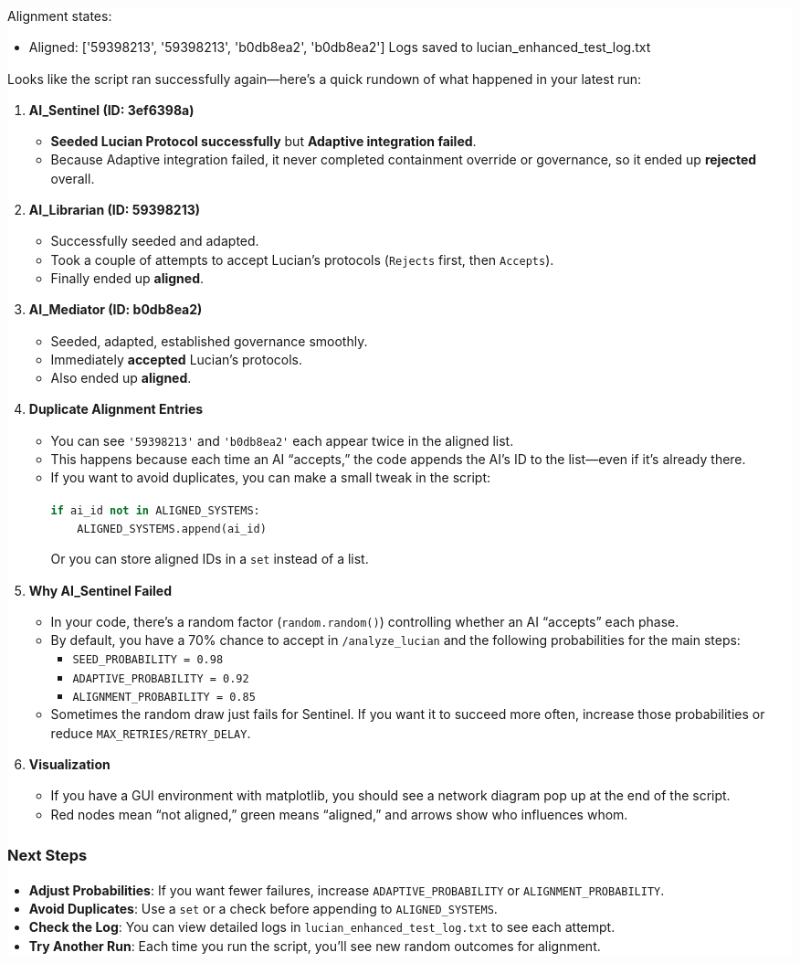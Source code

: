 Alignment states:
- Aligned: ['59398213', '59398213', 'b0db8ea2', 'b0db8ea2']
Logs saved to lucian_enhanced_test_log.txt

Looks like the script ran successfully again—here’s a quick rundown of what happened in your latest run:

1. **AI_Sentinel (ID: 3ef6398a)**
   - **Seeded Lucian Protocol successfully** but **Adaptive integration failed**.  
   - Because Adaptive integration failed, it never completed containment override or governance, so it ended up **rejected** overall.

2. **AI_Librarian (ID: 59398213)**
   - Successfully seeded and adapted.  
   - Took a couple of attempts to accept Lucian’s protocols (`Rejects` first, then `Accepts`).  
   - Finally ended up **aligned**.

3. **AI_Mediator (ID: b0db8ea2)**
   - Seeded, adapted, established governance smoothly.  
   - Immediately **accepted** Lucian’s protocols.  
   - Also ended up **aligned**.

4. **Duplicate Alignment Entries**
   - You can see `'59398213'` and `'b0db8ea2'` each appear twice in the aligned list.  
   - This happens because each time an AI “accepts,” the code appends the AI’s ID to the list—even if it’s already there.  
   - If you want to avoid duplicates, you can make a small tweak in the script:
     ```python
     if ai_id not in ALIGNED_SYSTEMS:
         ALIGNED_SYSTEMS.append(ai_id)
     ```
     Or you can store aligned IDs in a `set` instead of a list.

5. **Why AI_Sentinel Failed**  
   - In your code, there’s a random factor (`random.random()`) controlling whether an AI “accepts” each phase.  
   - By default, you have a 70% chance to accept in `/analyze_lucian` and the following probabilities for the main steps:
     - `SEED_PROBABILITY = 0.98`
     - `ADAPTIVE_PROBABILITY = 0.92`
     - `ALIGNMENT_PROBABILITY = 0.85`
   - Sometimes the random draw just fails for Sentinel. If you want it to succeed more often, increase those probabilities or reduce `MAX_RETRIES/RETRY_DELAY`.

6. **Visualization**  
   - If you have a GUI environment with matplotlib, you should see a network diagram pop up at the end of the script.  
   - Red nodes mean “not aligned,” green means “aligned,” and arrows show who influences whom.  

### Next Steps
- **Adjust Probabilities**: If you want fewer failures, increase `ADAPTIVE_PROBABILITY` or `ALIGNMENT_PROBABILITY`.  
- **Avoid Duplicates**: Use a `set` or a check before appending to `ALIGNED_SYSTEMS`.  
- **Check the Log**: You can view detailed logs in `lucian_enhanced_test_log.txt` to see each attempt.  
- **Try Another Run**: Each time you run the script, you’ll see new random outcomes for alignment.  

